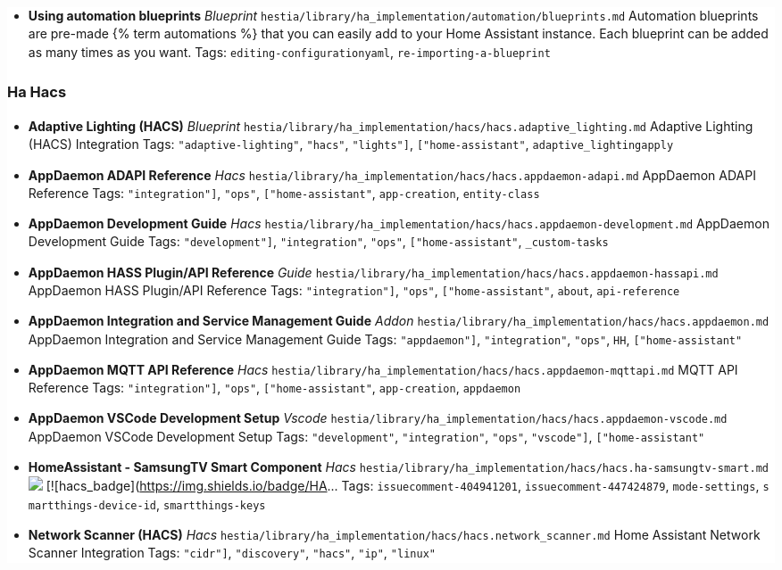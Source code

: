 - **Using automation blueprints** _Blueprint_
  `hestia/library/ha_implementation/automation/blueprints.md`
  Automation blueprints are pre-made {% term automations %} that you can easily add to your Home Assistant instance. Each blueprint can be added as many times as you want.
  Tags: `editing-configurationyaml`, `re-importing-a-blueprint`

### Ha Hacs

- **Adaptive Lighting (HACS)** _Blueprint_
  `hestia/library/ha_implementation/hacs/hacs.adaptive_lighting.md`
  Adaptive Lighting (HACS) Integration
  Tags: `"adaptive-lighting"`, `"hacs"`, `"lights"]`, `["home-assistant"`, `adaptive_lightingapply`

- **AppDaemon ADAPI Reference** _Hacs_
  `hestia/library/ha_implementation/hacs/hacs.appdaemon-adapi.md`
  AppDaemon ADAPI Reference
  Tags: `"integration"]`, `"ops"`, `["home-assistant"`, `app-creation`, `entity-class`

- **AppDaemon Development Guide** _Hacs_
  `hestia/library/ha_implementation/hacs/hacs.appdaemon-development.md`
  AppDaemon Development Guide
  Tags: `"development"]`, `"integration"`, `"ops"`, `["home-assistant"`, `_custom-tasks`

- **AppDaemon HASS Plugin/API Reference** _Guide_
  `hestia/library/ha_implementation/hacs/hacs.appdaemon-hassapi.md`
  AppDaemon HASS Plugin/API Reference
  Tags: `"integration"]`, `"ops"`, `["home-assistant"`, `about`, `api-reference`

- **AppDaemon Integration and Service Management Guide** _Addon_
  `hestia/library/ha_implementation/hacs/hacs.appdaemon.md`
  AppDaemon Integration and Service Management Guide
  Tags: `"appdaemon"]`, `"integration"`, `"ops"`, `HH`, `["home-assistant"`

- **AppDaemon MQTT API Reference** _Hacs_
  `hestia/library/ha_implementation/hacs/hacs.appdaemon-mqttapi.md`
  MQTT API Reference
  Tags: `"integration"]`, `"ops"`, `["home-assistant"`, `app-creation`, `appdaemon`

- **AppDaemon VSCode Development Setup** _Vscode_
  `hestia/library/ha_implementation/hacs/hacs.appdaemon-vscode.md`
  AppDaemon VSCode Development Setup
  Tags: `"development"`, `"integration"`, `"ops"`, `"vscode"]`, `["home-assistant"`

- **HomeAssistant - SamsungTV Smart Component** _Hacs_
  `hestia/library/ha_implementation/hacs/hacs.ha-samsungtv-smart.md`
  [![](https://img.shields.io/github/release/ollo69/ha-samsungtv-smart/all.svg?style=for-the-badge)](https://github.com/ollo69/ha-samsungtv-smart/releases)
[![hacs_badge](https://img.shields.io/badge/HA...
  Tags: `issuecomment-404941201`, `issuecomment-447424879`, `mode-settings`, `smartthings-device-id`, `smartthings-keys`

- **Network Scanner (HACS)** _Hacs_
  `hestia/library/ha_implementation/hacs/hacs.network_scanner.md`
  Home Assistant Network Scanner Integration
  Tags: `"cidr"]`, `"discovery"`, `"hacs"`, `"ip"`, `"linux"`
